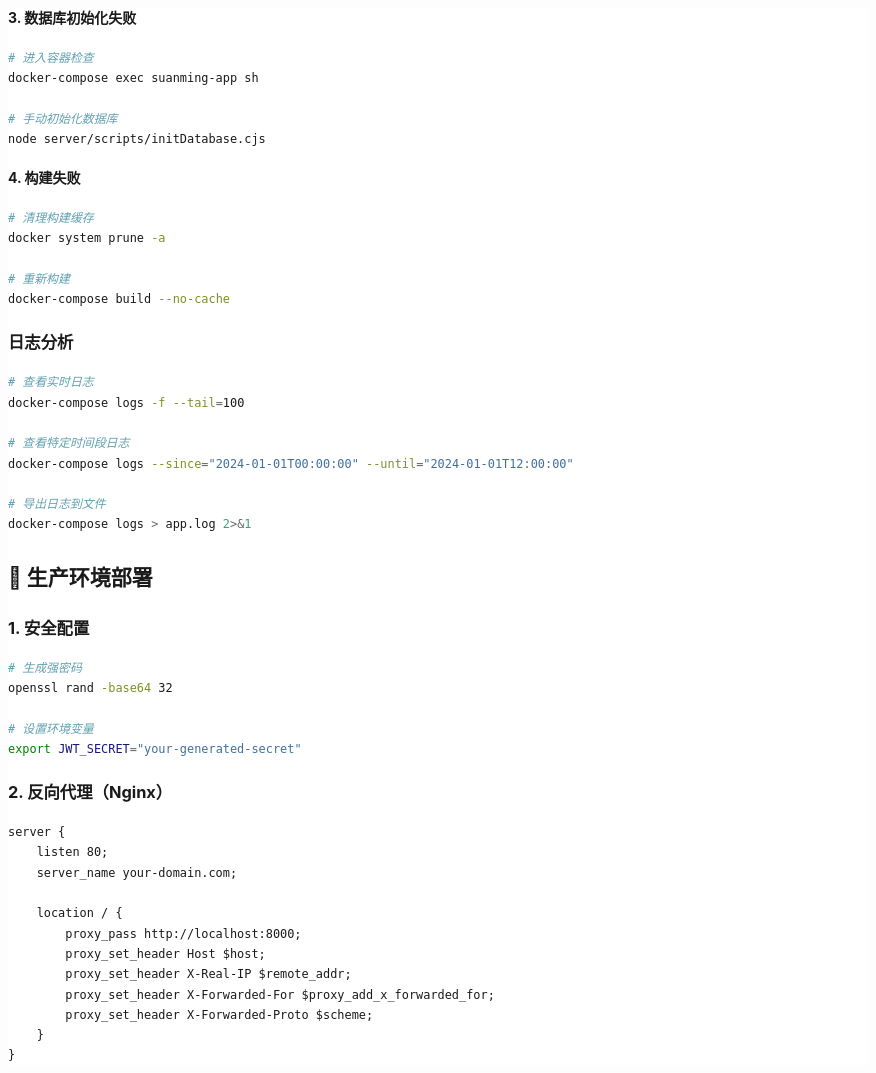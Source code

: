 #### 3. 数据库初始化失败
```bash
# 进入容器检查
docker-compose exec suanming-app sh

# 手动初始化数据库
node server/scripts/initDatabase.cjs
```

#### 4. 构建失败
```bash
# 清理构建缓存
docker system prune -a

# 重新构建
docker-compose build --no-cache
```

### 日志分析

```bash
# 查看实时日志
docker-compose logs -f --tail=100

# 查看特定时间段日志
docker-compose logs --since="2024-01-01T00:00:00" --until="2024-01-01T12:00:00"

# 导出日志到文件
docker-compose logs > app.log 2>&1
```

## 🚀 生产环境部署

### 1. 安全配置

```bash
# 生成强密码
openssl rand -base64 32

# 设置环境变量
export JWT_SECRET="your-generated-secret"
```

### 2. 反向代理（Nginx）

```nginx
server {
    listen 80;
    server_name your-domain.com;
    
    location / {
        proxy_pass http://localhost:8000;
        proxy_set_header Host $host;
        proxy_set_header X-Real-IP $remote_addr;
        proxy_set_header X-Forwarded-For $proxy_add_x_forwarded_for;
        proxy_set_header X-Forwarded-Proto $scheme;
    }
}
```
